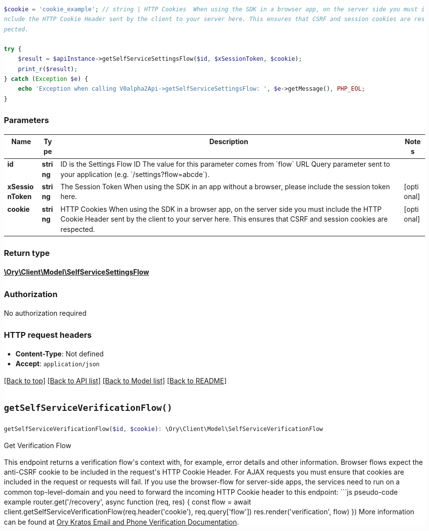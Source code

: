 ```php
$cookie = 'cookie_example'; // string | HTTP Cookies  When using the SDK in a browser app, on the server side you must include the HTTP Cookie Header sent by the client to your server here. This ensures that CSRF and session cookies are respected.

try {
    $result = $apiInstance->getSelfServiceSettingsFlow($id, $xSessionToken, $cookie);
    print_r($result);
} catch (Exception $e) {
    echo 'Exception when calling V0alpha2Api->getSelfServiceSettingsFlow: ', $e->getMessage(), PHP_EOL;
}
```

### Parameters

Name | Type | Description  | Notes
------------- | ------------- | ------------- | -------------
 **id** | **string**| ID is the Settings Flow ID  The value for this parameter comes from &#x60;flow&#x60; URL Query parameter sent to your application (e.g. &#x60;/settings?flow&#x3D;abcde&#x60;). |
 **xSessionToken** | **string**| The Session Token  When using the SDK in an app without a browser, please include the session token here. | [optional]
 **cookie** | **string**| HTTP Cookies  When using the SDK in a browser app, on the server side you must include the HTTP Cookie Header sent by the client to your server here. This ensures that CSRF and session cookies are respected. | [optional]

### Return type

[**\Ory\Client\Model\SelfServiceSettingsFlow**](../Model/SelfServiceSettingsFlow.md)

### Authorization

No authorization required

### HTTP request headers

- **Content-Type**: Not defined
- **Accept**: `application/json`

[[Back to top]](#) [[Back to API list]](../../README.md#endpoints)
[[Back to Model list]](../../README.md#models)
[[Back to README]](../../README.md)

## `getSelfServiceVerificationFlow()`

```php
getSelfServiceVerificationFlow($id, $cookie): \Ory\Client\Model\SelfServiceVerificationFlow
```

Get Verification Flow

This endpoint returns a verification flow's context with, for example, error details and other information.  Browser flows expect the anti-CSRF cookie to be included in the request's HTTP Cookie Header. For AJAX requests you must ensure that cookies are included in the request or requests will fail.  If you use the browser-flow for server-side apps, the services need to run on a common top-level-domain and you need to forward the incoming HTTP Cookie header to this endpoint:  ```js pseudo-code example router.get('/recovery', async function (req, res) { const flow = await client.getSelfServiceVerificationFlow(req.header('cookie'), req.query['flow'])  res.render('verification', flow) })  More information can be found at [Ory Kratos Email and Phone Verification Documentation](https://www.ory.sh/docs/kratos/selfservice/flows/verify-email-account-activation).
